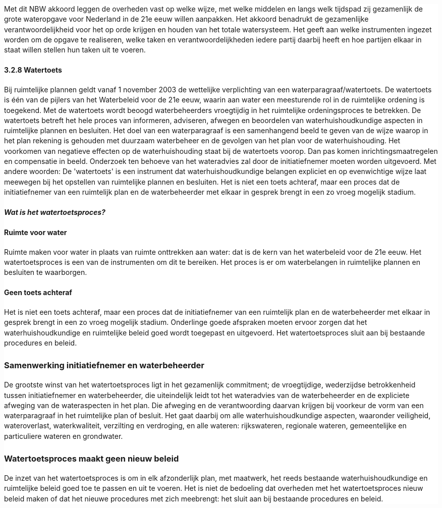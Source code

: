Met dit NBW akkoord leggen de overheden vast op welke wijze, met welke middelen en langs welk tijdspad zij gezamenlijk de grote wateropgave voor Nederland in de 21e eeuw willen aanpakken. Het akkoord benadrukt de gezamenlijke verantwoordelijkheid voor het op orde krijgen en houden van het totale watersysteem. Het geeft aan welke instrumenten ingezet worden om de opgave te realiseren, welke taken en verantwoordelijkheden iedere partij daarbij heeft en hoe partijen elkaar in staat willen stellen hun taken uit te voeren.

#### <span id="page-19-1"></span>**3.2.8 Watertoets**

Bij ruimtelijke plannen geldt vanaf 1 november 2003 de wettelijke verplichting van een waterparagraaf/watertoets. De watertoets is één van de pijlers van het Waterbeleid voor de 21e eeuw, waarin aan water een meesturende rol in de ruimtelijke ordening is toegekend. Met de watertoets wordt beoogd waterbeheerders vroegtijdig in het ruimtelijke ordeningsproces te betrekken. De watertoets betreft het hele proces van informeren, adviseren, afwegen en beoordelen van waterhuishoudkundige aspecten in ruimtelijke plannen en besluiten. Het doel van een waterparagraaf is een samenhangend beeld te geven van de wijze waarop in het plan rekening is gehouden met duurzaam waterbeheer en de gevolgen van het plan voor de waterhuishouding. Het voorkomen van negatieve effecten op de waterhuishouding staat bij de watertoets voorop. Dan pas komen inrichtingsmaatregelen en compensatie in beeld. Onderzoek ten behoeve van het wateradvies zal door de initiatiefnemer moeten worden uitgevoerd. Met andere woorden: De 'watertoets' is een instrument dat waterhuishoudkundige belangen expliciet en op evenwichtige wijze laat meewegen bij het opstellen van ruimtelijke plannen en besluiten. Het is niet een toets achteraf, maar een proces dat de initiatiefnemer van een ruimtelijk plan en de waterbeheerder met elkaar in gesprek brengt in een zo vroeg mogelijk stadium.

#### *Wat is het watertoetsproces?*

#### Ruimte voor water

Ruimte maken voor water in plaats van ruimte onttrekken aan water: dat is de kern van het waterbeleid voor de 21e eeuw. Het watertoetsproces is een van de instrumenten om dit te bereiken. Het proces is er om waterbelangen in ruimtelijke plannen en besluiten te waarborgen.

#### Geen toets achteraf

Het is niet een toets achteraf, maar een proces dat de initiatiefnemer van een ruimtelijk plan en de waterbeheerder met elkaar in gesprek brengt in een zo vroeg mogelijk stadium. Onderlinge goede afspraken moeten ervoor zorgen dat het waterhuishoudkundige en ruimtelijke beleid goed wordt toegepast en uitgevoerd. Het watertoetsproces sluit aan bij bestaande procedures en beleid.

### Samenwerking initiatiefnemer en waterbeheerder

De grootste winst van het watertoetsproces ligt in het gezamenlijk commitment; de vroegtijdige, wederzijdse betrokkenheid tussen initiatiefnemer en waterbeheerder, die uiteindelijk leidt tot het wateradvies van de waterbeheerder en de expliciete afweging van de wateraspecten in het plan. Die afweging en de verantwoording daarvan krijgen bij voorkeur de vorm van een waterparagraaf in het ruimtelijke plan of besluit. Het gaat daarbij om alle waterhuishoudkundige aspecten, waaronder veiligheid, wateroverlast, waterkwaliteit, verzilting en verdroging, en alle wateren: rijkswateren, regionale wateren, gemeentelijke en particuliere wateren en grondwater.

### Watertoetsproces maakt geen nieuw beleid

De inzet van het watertoetsproces is om in elk afzonderlijk plan, met maatwerk, het reeds bestaande waterhuishoudkundige en ruimtelijke beleid goed toe te passen en uit te voeren. Het is niet de bedoeling dat overheden met het watertoetsproces nieuw beleid maken of dat het nieuwe procedures met zich meebrengt: het sluit aan bij bestaande procedures en beleid.
